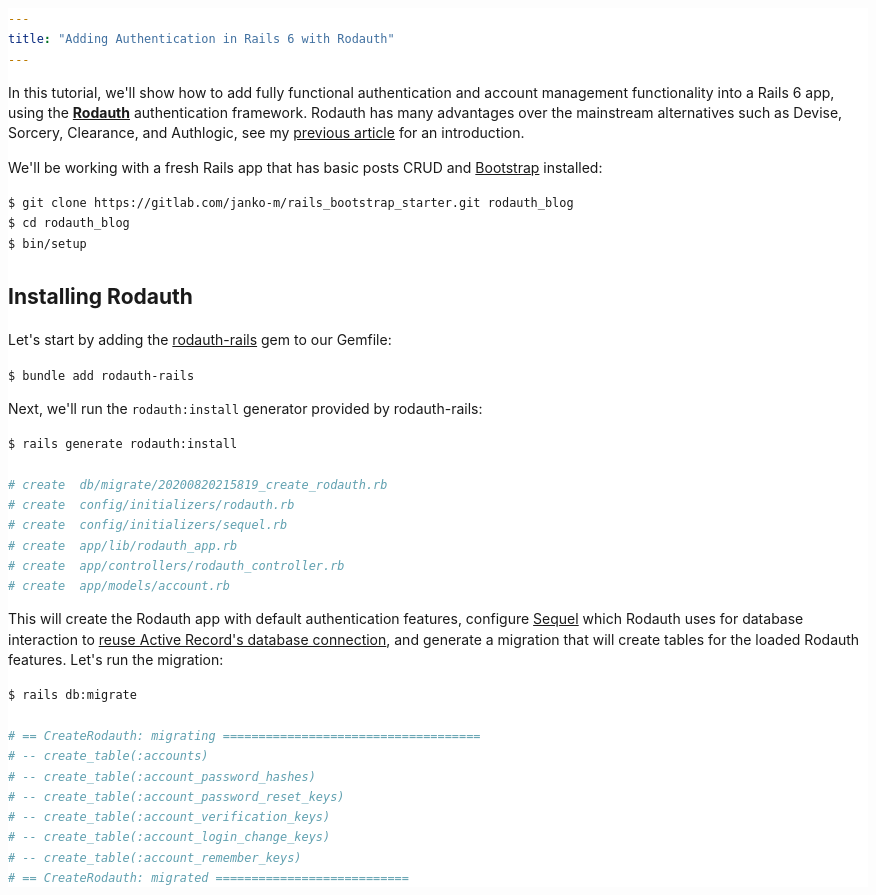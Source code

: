 ```yaml
---
title: "Adding Authentication in Rails 6 with Rodauth"
---
```


In this tutorial, we'll show how to add fully functional authentication and
account management functionality into a Rails 6 app, using the **[Rodauth]**
authentication framework. Rodauth has many advantages over the mainstream
alternatives such as Devise, Sorcery, Clearance, and Authlogic, see my
[previous article][rodauth intro] for an introduction.

We'll be working with a fresh Rails app that has basic posts CRUD and
[Bootstrap] installed:

```sh
$ git clone https://gitlab.com/janko-m/rails_bootstrap_starter.git rodauth_blog
$ cd rodauth_blog
$ bin/setup
```

## Installing Rodauth

Let's start by adding the [rodauth-rails] gem to our Gemfile:

```sh
$ bundle add rodauth-rails
```

Next, we'll run the `rodauth:install` generator provided by rodauth-rails:

```sh
$ rails generate rodauth:install

# create  db/migrate/20200820215819_create_rodauth.rb
# create  config/initializers/rodauth.rb
# create  config/initializers/sequel.rb
# create  app/lib/rodauth_app.rb
# create  app/controllers/rodauth_controller.rb
# create  app/models/account.rb
```

This will create the Rodauth app with default authentication features,
configure [Sequel] which Rodauth uses for database interaction to [reuse Active
Record's database connection][sequel-activerecord_connection], and generate a
migration that will create tables for the loaded Rodauth features. Let's run
the migration:

```sh
$ rails db:migrate

# == CreateRodauth: migrating ====================================
# -- create_table(:accounts)
# -- create_table(:account_password_hashes)
# -- create_table(:account_password_reset_keys)
# -- create_table(:account_verification_keys)
# -- create_table(:account_login_change_keys)
# -- create_table(:account_remember_keys)
# == CreateRodauth: migrated ===========================
```


[Rodauth]: https://github.com/jeremyevans/rodauth
[rodauth intro]: https://janko.io/rodauth-a-refreshing-authentication-solution-for-ruby/
[rodauth-rails]: https://github.com/janko/rodauth-rails
[Sequel]: https://github.com/jeremyevans/sequel
[sequel-activerecord_connection]: https://github.com/janko/sequel-activerecord_connection
[Bootstrap]: https://getbootstrap.com/